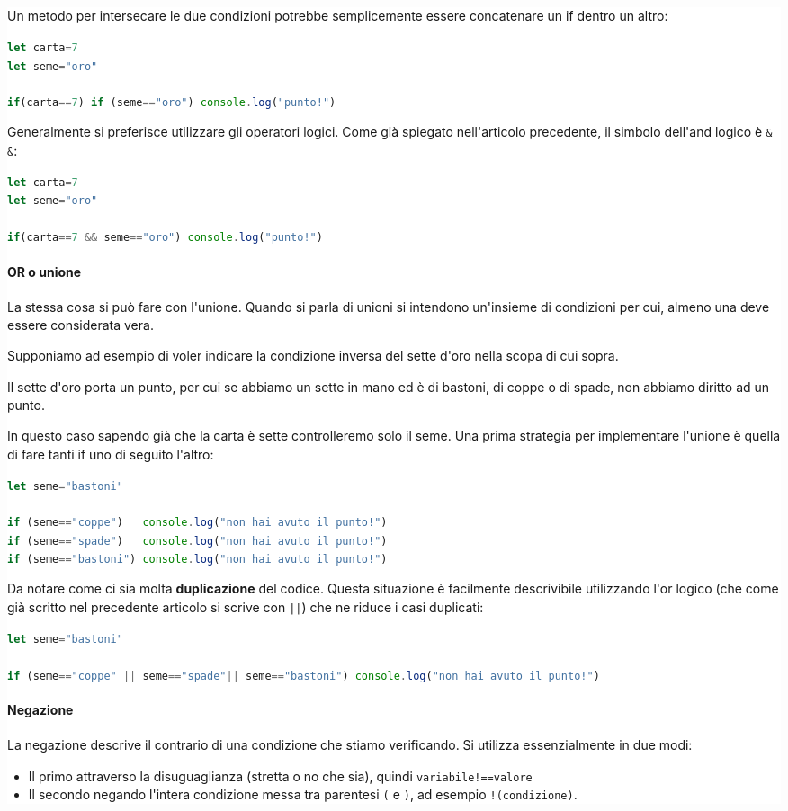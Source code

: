 Un metodo per intersecare le due condizioni potrebbe semplicemente essere concatenare un if dentro un altro: 

```javascript
let carta=7
let seme="oro"

if(carta==7) if (seme=="oro") console.log("punto!")
```

Generalmente si preferisce utilizzare gli operatori logici. Come già spiegato nell'articolo precedente, il simbolo dell'and logico è `&&`:

```javascript
let carta=7
let seme="oro"

if(carta==7 && seme=="oro") console.log("punto!")
```

#### OR o unione 

La stessa cosa si può fare con l'unione. Quando si parla di unioni si intendono un'insieme di condizioni per cui, almeno una deve essere considerata vera.  

Supponiamo ad esempio di voler indicare la condizione inversa del sette d'oro nella scopa di cui sopra.

Il sette d'oro porta un punto, per cui se abbiamo un sette in mano ed è di bastoni, di coppe o di spade, non abbiamo diritto ad un punto.

In questo caso sapendo già che la carta è sette controlleremo solo il seme. Una prima strategia per implementare l'unione è quella di fare tanti if uno di seguito l'altro: 

```javascript
let seme="bastoni"

if (seme=="coppe")   console.log("non hai avuto il punto!")
if (seme=="spade")   console.log("non hai avuto il punto!")
if (seme=="bastoni") console.log("non hai avuto il punto!")
```

Da notare come ci sia molta **duplicazione** del codice. Questa situazione è facilmente descrivibile utilizzando l'or logico (che come già scritto nel precedente articolo si scrive con `||`) che ne riduce i casi duplicati: 

```javascript
let seme="bastoni"

if (seme=="coppe" || seme=="spade"|| seme=="bastoni") console.log("non hai avuto il punto!")
```

#### Negazione

La negazione descrive il contrario di una condizione che stiamo verificando. Si utilizza essenzialmente in due modi:

- Il primo attraverso la disuguaglianza (stretta o no che sia), quindi `variabile!==valore`
- Il secondo negando l'intera condizione messa tra parentesi `(` e `)`, ad esempio `!(condizione)`.

